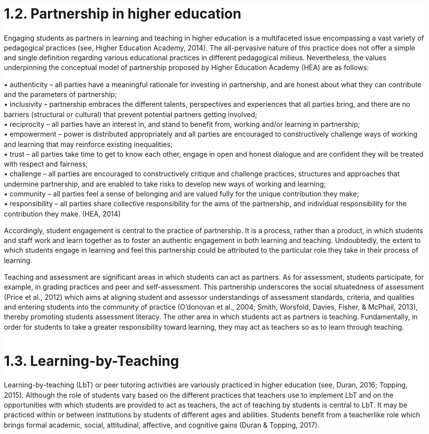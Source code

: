 # 1.2. Partnership in higher education

Engaging students as partners in learning and teaching in higher education is a multifaceted issue encompassing a vast variety of pedagogical practices (see, Higher Education Academy, 2014). The all-pervasive nature of this practice does not offer a simple and single definition regarding various educational practices in different pedagogical milieus. Nevertheless, the values underpinning the conceptual model of partnership proposed by Higher Education Academy (HEA) are as follows:

• authenticity – all parties have a meaningful rationale for investing in partnership, and are honest about what they can contribute and the parameters of partnership;   
• inclusivity – partnership embraces the different talents, perspectives and experiences that all parties bring, and there are no barriers (structural or cultural) that prevent potential partners getting involved;   
• reciprocity – all parties have an interest in, and stand to benefit from, working and/or learning in partnership;   
• empowerment – power is distributed appropriately and all parties are encouraged to constructively challenge ways of working and learning that may reinforce existing inequalities;   
• trust – all parties take time to get to know each other, engage in open and honest dialogue and are confident they will be treated with respect and fairness;   
• challenge – all parties are encouraged to constructively critique and challenge practices, structures and approaches that undermine partnership, and are enabled to take risks to develop new ways of working and learning;   
• community – all parties feel a sense of belonging and are valued fully for the unique contribution they make;   
• responsibility – all parties share collective responsibility for the aims of the partnership, and individual responsibility for the contribution they make. (HEA, 2014)

Accordingly, student engagement is central to the practice of partnership. It is a process, rather than a product, in which students and staff work and learn together as to foster an authentic engagement in both learning and teaching. Undoubtedly, the extent to which students engage in learning and feel this partnership could be attributed to the particular role they take in their process of learning.

Teaching and assessment are significant areas in which students can act as partners. As for assessment, students participate, for example, in grading practices and peer and self-assessment. This partnership underscores the social situatedness of assessment (Price et al., 2012) which aims at aligning student and assessor understandings of assessment standards, criteria, and qualities and entering students into the community of practice (O’donovan et al., 2004; Smith, Worsfold, Davies, Fisher, & McPhail, 2013), thereby promoting students assessment literacy. The other area in which students act as partners is teaching. Fundamentally, in order for students to take a greater responsibility toward learning, they may act as teachers so as to learn through teaching.

# 1.3. Learning-by-Teaching

Learning-by-teaching (LbT) or peer tutoring activities are variously practiced in higher education (see, Duran, 2016; Topping, 2015). Although the role of students vary based on the different practices that teachers use to implement LbT and on the opportunities with which students are provided to act as teachers, the act of teaching by students is central to LbT. It may be practiced within or between institutions by students of different ages and abilities. Students benefit from a teacherlike role which brings formal academic, social, attitudinal, affective, and cognitive gains (Duran & Topping, 2017).
